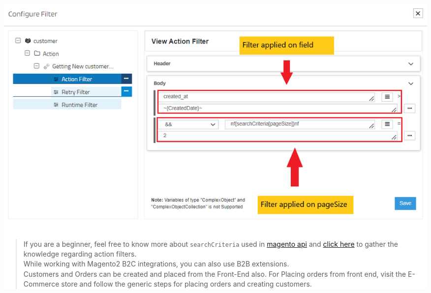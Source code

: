 ![magento_actionfliter1](/staticfiles/connectors/media/application-connector/magento_actionfilter1.png)

> If you are a beginner, feel free to know more about `searchCriteria` used in [magento api](https://devdocs.magento.com/guides/v2.3/rest/performing-searches.html) and [click here](/processflow/processflow-app/#adding-action-filters) to gather the knowledge regarding action filters.     
> While working with Magento2 B2C integrations, you can also use B2B extensions.  
Customers and Orders can be created and placed from the Front-End also. 
For Placing orders from front end, visit the E-Commerce store and follow the generic steps for placing orders 
and creating customers. 



